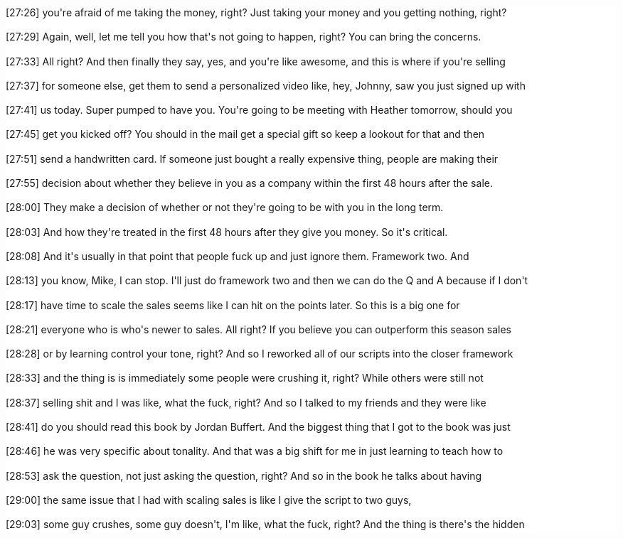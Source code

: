 [27:26] you're afraid of me taking the money, right? Just taking your money and you getting nothing, right?

[27:29] Again, well, let me tell you how that's not going to happen, right? You can bring the concerns.

[27:33] All right? And then finally they say, yes, and you're like awesome, and this is where if you're selling

[27:37] for someone else, get them to send a personalized video like, hey, Johnny, saw you just signed up with

[27:41] us today. Super pumped to have you. You're going to be meeting with Heather tomorrow, should you

[27:45] get you kicked off? You should in the mail get a special gift so keep a lookout for that and then

[27:51] send a handwritten card. If someone just bought a really expensive thing, people are making their

[27:55] decision about whether they believe in you as a company within the first 48 hours after the sale.

[28:00] They make a decision of whether or not they're going to be with you in the long term.

[28:03] And how they're treated in the first 48 hours after they give you money. So it's critical.

[28:08] And it's usually in that point that people fuck up and just ignore them. Framework two. And

[28:13] you know, Mike, I can stop. I'll just do framework two and then we can do the Q and A because if I don't

[28:17] have time to scale the sales seems like I can hit on the points later. So this is a big one for

[28:21] everyone who is who's newer to sales. All right? If you believe you can outperform this season sales

[28:28] or by learning control your tone, right? And so I reworked all of our scripts into the closer framework

[28:33] and the thing is is immediately some people were crushing it, right? While others were still not

[28:37] selling shit and I was like, what the fuck, right? And so I talked to my friends and they were like

[28:41] do you should read this book by Jordan Buffert. And the biggest thing that I got to the book was just

[28:46] he was very specific about tonality. And that was a big shift for me in just learning to teach how to

[28:53] ask the question, not just asking the question, right? And so in the book he talks about having

[29:00] the same issue that I had with scaling sales is like I give the script to two guys,

[29:03] some guy crushes, some guy doesn't, I'm like, what the fuck, right? And the thing is there's the hidden
